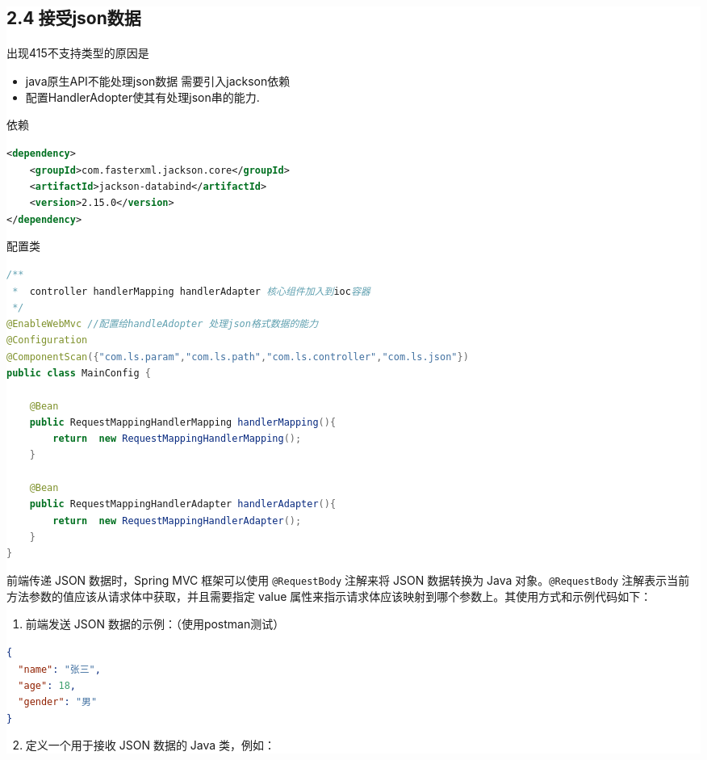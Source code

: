 ```Java
```

## 2.4 接受json数据

出现415不支持类型的原因是

* java原生API不能处理json数据 需要引入jackson依赖
* 配置HandlerAdopter使其有处理json串的能力.

依赖

```xml
<dependency>
    <groupId>com.fasterxml.jackson.core</groupId>
    <artifactId>jackson-databind</artifactId>
    <version>2.15.0</version>
</dependency>
```

配置类

```java
/**
 *  controller handlerMapping handlerAdapter 核心组件加入到ioc容器
 */
@EnableWebMvc //配置给handleAdopter 处理json格式数据的能力
@Configuration
@ComponentScan({"com.ls.param","com.ls.path","com.ls.controller","com.ls.json"})
public class MainConfig {

    @Bean
    public RequestMappingHandlerMapping handlerMapping(){
        return  new RequestMappingHandlerMapping();
    }

    @Bean
    public RequestMappingHandlerAdapter handlerAdapter(){
        return  new RequestMappingHandlerAdapter();
    }
}
```

前端传递 JSON 数据时，Spring MVC 框架可以使用 `@RequestBody` 注解来将 JSON 数据转换为 Java 对象。`@RequestBody` 注解表示当前方法参数的值应该从请求体中获取，并且需要指定 value 属性来指示请求体应该映射到哪个参数上。其使用方式和示例代码如下：

1. 前端发送 JSON 数据的示例：（使用postman测试）

```JSON
{
  "name": "张三",
  "age": 18,
  "gender": "男"
}
```
2. 定义一个用于接收 JSON 数据的 Java 类，例如：
